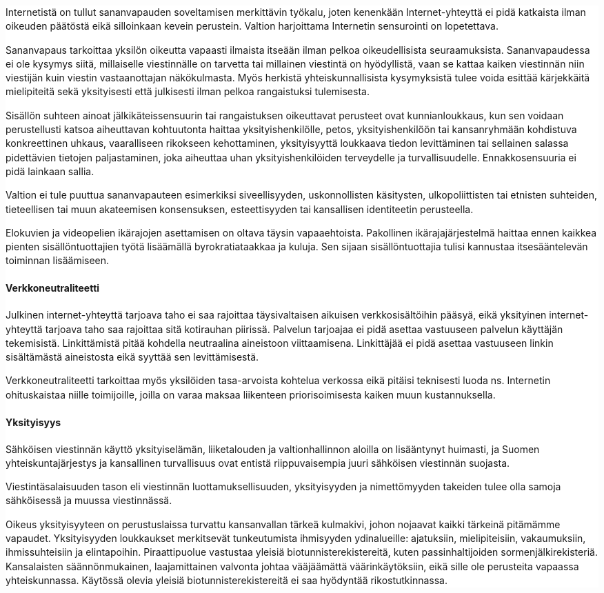 Internetistä on tullut sananvapauden soveltamisen merkittävin työkalu, joten
kenenkään Internet-yhteyttä ei pidä katkaista ilman oikeuden päätöstä eikä
silloinkaan kevein perustein. Valtion harjoittama Internetin sensurointi on
lopetettava.

Sananvapaus tarkoittaa yksilön oikeutta vapaasti ilmaista itseään ilman pelkoa
oikeudellisista seuraamuksista. Sananvapaudessa ei ole kysymys siitä,
millaiselle viestinnälle on tarvetta tai millainen viestintä on hyödyllistä,
vaan se kattaa kaiken viestinnän niin viestijän kuin viestin vastaanottajan
näkökulmasta. Myös herkistä yhteiskunnallisista kysymyksistä tulee voida esittää
kärjekkäitä mielipiteitä sekä yksityisesti että julkisesti ilman pelkoa
rangaistuksi tulemisesta.

Sisällön suhteen ainoat jälkikäteissensuurin tai rangaistuksen oikeuttavat
perusteet ovat kunnianloukkaus, kun sen voidaan perustellusti katsoa aiheuttavan
kohtuutonta haittaa yksityishenkilölle, petos, yksityishenkilöön tai
kansanryhmään kohdistuva konkreettinen uhkaus, vaaralliseen rikokseen
kehottaminen, yksityisyyttä loukkaava tiedon levittäminen tai sellainen salassa
pidettävien tietojen paljastaminen, joka aiheuttaa uhan yksityishenkilöiden
terveydelle ja turvallisuudelle. Ennakkosensuuria ei pidä lainkaan sallia.

Valtion ei tule puuttua sananvapauteen esimerkiksi siveellisyyden,
uskonnollisten käsitysten, ulkopoliittisten tai etnisten suhteiden, tieteellisen
tai muun akateemisen konsensuksen, esteettisyyden tai kansallisen identiteetin
perusteella.

Elokuvien ja videopelien ikärajojen asettamisen on oltava täysin vapaaehtoista.
Pakollinen ikärajajärjestelmä haittaa ennen kaikkea pienten sisällöntuottajien
työtä lisäämällä byrokratiataakkaa ja kuluja. Sen sijaan sisällöntuottajia
tulisi kannustaa itsesääntelevän toiminnan lisäämiseen.

#### Verkkoneutraliteetti

Julkinen internet-yhteyttä tarjoava taho ei saa rajoittaa täysivaltaisen
aikuisen verkkosisältöihin pääsyä, eikä yksityinen internet-yhteyttä tarjoava
taho saa rajoittaa sitä kotirauhan piirissä. Palvelun tarjoajaa ei pidä asettaa
vastuuseen palvelun käyttäjän tekemisistä. Linkittämistä pitää kohdella
neutraalina aineistoon viittaamisena. Linkittäjää ei pidä asettaa vastuuseen
linkin sisältämästä aineistosta eikä syyttää sen levittämisestä.

Verkkoneutraliteetti tarkoittaa myös yksilöiden tasa-arvoista kohtelua verkossa
eikä pitäisi teknisesti luoda ns. Internetin ohituskaistaa niille toimijoille,
joilla on varaa maksaa liikenteen priorisoimisesta kaiken muun kustannuksella.

#### Yksityisyys

Sähköisen viestinnän käyttö yksityiselämän, liiketalouden ja valtionhallinnon
aloilla on lisääntynyt huimasti, ja Suomen yhteiskuntajärjestys ja kansallinen
turvallisuus ovat entistä riippuvaisempia juuri sähköisen viestinnän suojasta.

Viestintäsalaisuuden tason eli viestinnän luottamuksellisuuden, yksityisyyden ja
nimettömyyden takeiden tulee olla samoja sähköisessä ja muussa viestinnässä.

Oikeus yksityisyyteen on perustuslaissa turvattu kansanvallan tärkeä kulmakivi,
johon nojaavat kaikki tärkeinä pitämämme vapaudet. Yksityisyyden loukkaukset
merkitsevät tunkeutumista ihmisyyden ydinalueille: ajatuksiin, mielipiteisiin,
vakaumuksiin, ihmissuhteisiin ja elintapoihin. Piraattipuolue vastustaa yleisiä
biotunnisterekistereitä, kuten passinhaltijoiden sormenjälkirekisteriä.
Kansalaisten säännönmukainen, laajamittainen valvonta johtaa vääjäämättä
väärinkäytöksiin, eikä sille ole perusteita vapaassa yhteiskunnassa. Käytössä
olevia yleisiä biotunnisterekistereitä ei saa hyödyntää rikostutkinnassa.
